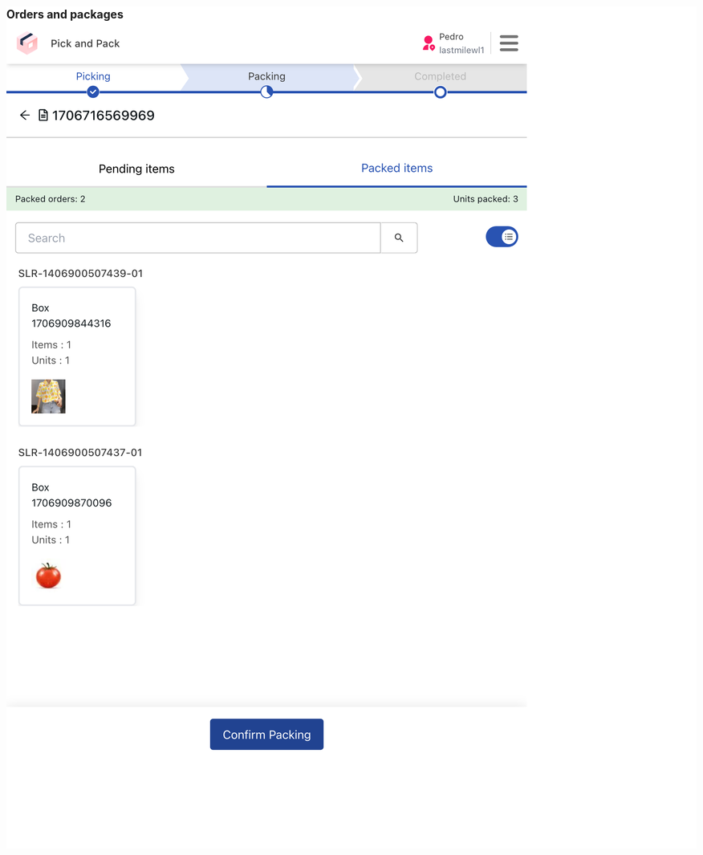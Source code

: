 __Orders and packages__
![pickpack-item-empacotado-2-en](https://raw.githubusercontent.com/vtexdocs/help-center-content/refs/heads/main/docs/en/tutorials/Shipping/vtex-pick-and-pack/vtex-pick-and-pack-mobile_9.png)
